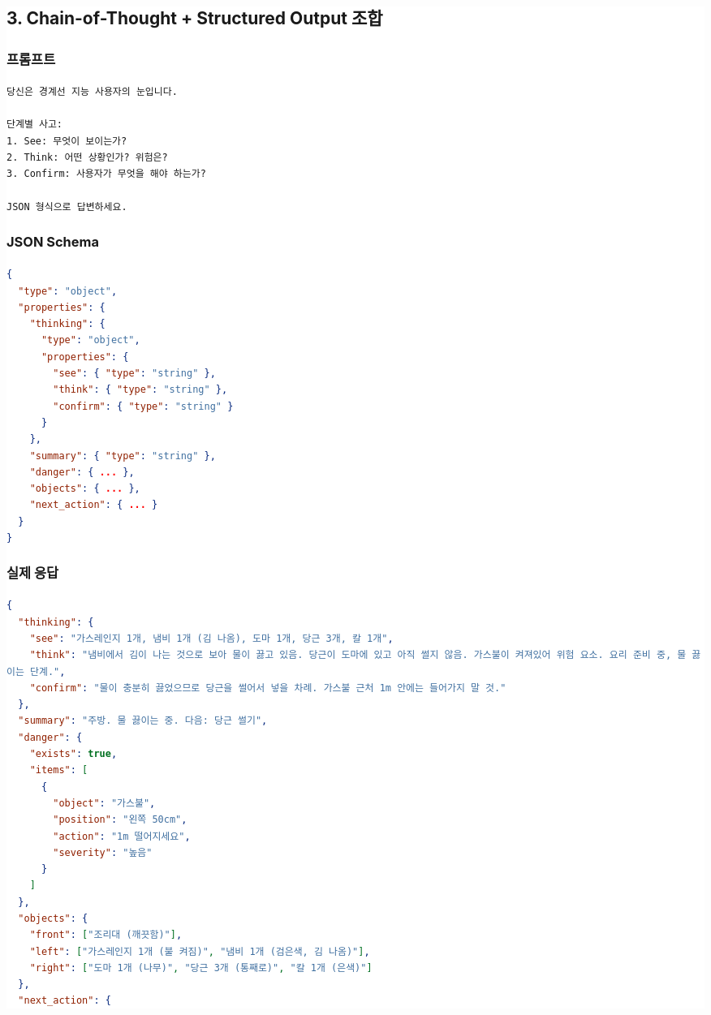 
## 3. Chain-of-Thought + Structured Output 조합

### 프롬프트
```
당신은 경계선 지능 사용자의 눈입니다.

단계별 사고:
1. See: 무엇이 보이는가?
2. Think: 어떤 상황인가? 위험은?
3. Confirm: 사용자가 무엇을 해야 하는가?

JSON 형식으로 답변하세요.
```

### JSON Schema
```json
{
  "type": "object",
  "properties": {
    "thinking": {
      "type": "object",
      "properties": {
        "see": { "type": "string" },
        "think": { "type": "string" },
        "confirm": { "type": "string" }
      }
    },
    "summary": { "type": "string" },
    "danger": { ... },
    "objects": { ... },
    "next_action": { ... }
  }
}
```

### 실제 응답
```json
{
  "thinking": {
    "see": "가스레인지 1개, 냄비 1개 (김 나옴), 도마 1개, 당근 3개, 칼 1개",
    "think": "냄비에서 김이 나는 것으로 보아 물이 끓고 있음. 당근이 도마에 있고 아직 썰지 않음. 가스불이 켜져있어 위험 요소. 요리 준비 중, 물 끓이는 단계.",
    "confirm": "물이 충분히 끓었으므로 당근을 썰어서 넣을 차례. 가스불 근처 1m 안에는 들어가지 말 것."
  },
  "summary": "주방. 물 끓이는 중. 다음: 당근 썰기",
  "danger": {
    "exists": true,
    "items": [
      {
        "object": "가스불",
        "position": "왼쪽 50cm",
        "action": "1m 떨어지세요",
        "severity": "높음"
      }
    ]
  },
  "objects": {
    "front": ["조리대 (깨끗함)"],
    "left": ["가스레인지 1개 (불 켜짐)", "냄비 1개 (검은색, 김 나옴)"],
    "right": ["도마 1개 (나무)", "당근 3개 (통째로)", "칼 1개 (은색)"]
  },
  "next_action": {
```